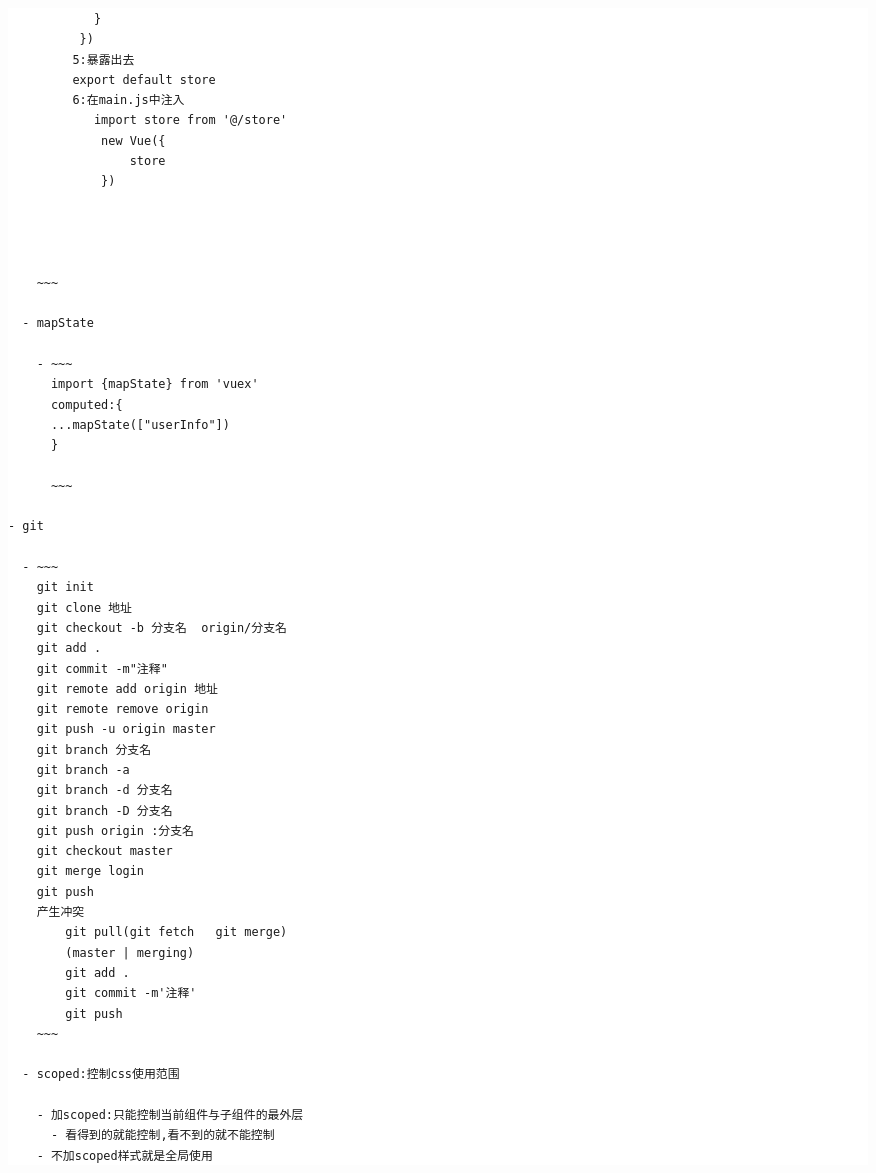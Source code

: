                 }
              })
             5:暴露出去
             export default store
             6:在main.js中注入
                import store from '@/store'
                 new Vue({
                     store
                 })
        
        
        
        
        ~~~

      - mapState

        - ~~~
          import {mapState} from 'vuex'
          computed:{
          ...mapState(["userInfo"])
          }
          
          ~~~

    - git

      - ~~~
        git init
        git clone 地址
        git checkout -b 分支名  origin/分支名
        git add .
        git commit -m"注释"
        git remote add origin 地址
        git remote remove origin
        git push -u origin master
        git branch 分支名
        git branch -a
        git branch -d 分支名
        git branch -D 分支名
        git push origin :分支名
        git checkout master
        git merge login
        git push
        产生冲突
            git pull(git fetch   git merge)
            (master | merging)
            git add .
            git commit -m'注释'
            git push
        ~~~

      - scoped:控制css使用范围

        - 加scoped:只能控制当前组件与子组件的最外层
          - 看得到的就能控制,看不到的就不能控制
        - 不加scoped样式就是全局使用
